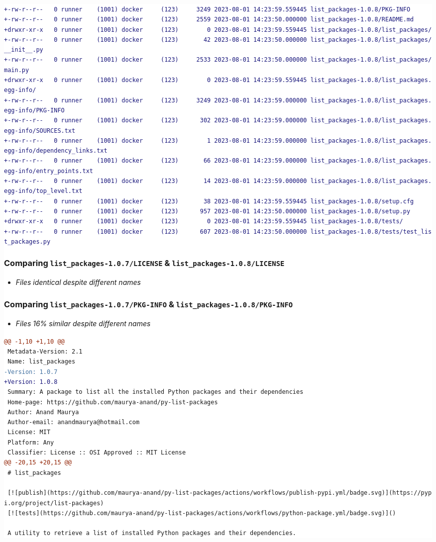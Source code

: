 ```diff
+-rw-r--r--   0 runner    (1001) docker     (123)     3249 2023-08-01 14:23:59.559445 list_packages-1.0.8/PKG-INFO
+-rw-r--r--   0 runner    (1001) docker     (123)     2559 2023-08-01 14:23:50.000000 list_packages-1.0.8/README.md
+drwxr-xr-x   0 runner    (1001) docker     (123)        0 2023-08-01 14:23:59.559445 list_packages-1.0.8/list_packages/
+-rw-r--r--   0 runner    (1001) docker     (123)       42 2023-08-01 14:23:50.000000 list_packages-1.0.8/list_packages/__init__.py
+-rw-r--r--   0 runner    (1001) docker     (123)     2533 2023-08-01 14:23:50.000000 list_packages-1.0.8/list_packages/main.py
+drwxr-xr-x   0 runner    (1001) docker     (123)        0 2023-08-01 14:23:59.559445 list_packages-1.0.8/list_packages.egg-info/
+-rw-r--r--   0 runner    (1001) docker     (123)     3249 2023-08-01 14:23:59.000000 list_packages-1.0.8/list_packages.egg-info/PKG-INFO
+-rw-r--r--   0 runner    (1001) docker     (123)      302 2023-08-01 14:23:59.000000 list_packages-1.0.8/list_packages.egg-info/SOURCES.txt
+-rw-r--r--   0 runner    (1001) docker     (123)        1 2023-08-01 14:23:59.000000 list_packages-1.0.8/list_packages.egg-info/dependency_links.txt
+-rw-r--r--   0 runner    (1001) docker     (123)       66 2023-08-01 14:23:59.000000 list_packages-1.0.8/list_packages.egg-info/entry_points.txt
+-rw-r--r--   0 runner    (1001) docker     (123)       14 2023-08-01 14:23:59.000000 list_packages-1.0.8/list_packages.egg-info/top_level.txt
+-rw-r--r--   0 runner    (1001) docker     (123)       38 2023-08-01 14:23:59.559445 list_packages-1.0.8/setup.cfg
+-rw-r--r--   0 runner    (1001) docker     (123)      957 2023-08-01 14:23:50.000000 list_packages-1.0.8/setup.py
+drwxr-xr-x   0 runner    (1001) docker     (123)        0 2023-08-01 14:23:59.559445 list_packages-1.0.8/tests/
+-rw-r--r--   0 runner    (1001) docker     (123)      607 2023-08-01 14:23:50.000000 list_packages-1.0.8/tests/test_list_packages.py
```

### Comparing `list_packages-1.0.7/LICENSE` & `list_packages-1.0.8/LICENSE`

 * *Files identical despite different names*

### Comparing `list_packages-1.0.7/PKG-INFO` & `list_packages-1.0.8/PKG-INFO`

 * *Files 16% similar despite different names*

```diff
@@ -1,10 +1,10 @@
 Metadata-Version: 2.1
 Name: list_packages
-Version: 1.0.7
+Version: 1.0.8
 Summary: A package to list all the installed Python packages and their dependencies
 Home-page: https://github.com/maurya-anand/py-list-packages
 Author: Anand Maurya
 Author-email: anandmaurya@hotmail.com
 License: MIT
 Platform: Any
 Classifier: License :: OSI Approved :: MIT License
@@ -20,15 +20,15 @@
 # list_packages
 
 [![publish](https://github.com/maurya-anand/py-list-packages/actions/workflows/publish-pypi.yml/badge.svg)](https://pypi.org/project/list-packages)
 [![tests](https://github.com/maurya-anand/py-list-packages/actions/workflows/python-package.yml/badge.svg)]()
 
 A utility to retrieve a list of installed Python packages and their dependencies.
```